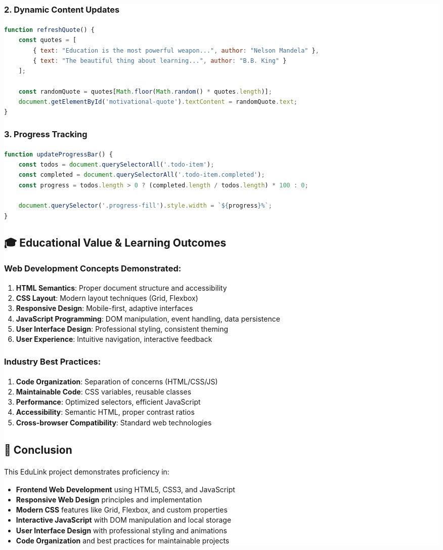 ### 2. **Dynamic Content Updates**
```javascript
function refreshQuote() {
    const quotes = [
        { text: "Education is the most powerful weapon...", author: "Nelson Mandela" },
        { text: "The beautiful thing about learning...", author: "B.B. King" }
    ];
    
    const randomQuote = quotes[Math.floor(Math.random() * quotes.length)];
    document.getElementById('motivational-quote').textContent = randomQuote.text;
}
```

### 3. **Progress Tracking**
```javascript
function updateProgressBar() {
    const todos = document.querySelectorAll('.todo-item');
    const completed = document.querySelectorAll('.todo-item.completed');
    const progress = todos.length > 0 ? (completed.length / todos.length) * 100 : 0;
    
    document.querySelector('.progress-fill').style.width = `${progress}%`;
}
```

## 🎓 Educational Value & Learning Outcomes

### **Web Development Concepts Demonstrated:**
1. **HTML Semantics**: Proper document structure and accessibility
2. **CSS Layout**: Modern layout techniques (Grid, Flexbox)
3. **Responsive Design**: Mobile-first, adaptive interfaces
4. **JavaScript Programming**: DOM manipulation, event handling, data persistence
5. **User Interface Design**: Professional styling, consistent theming
6. **User Experience**: Intuitive navigation, interactive feedback

### **Industry Best Practices:**
1. **Code Organization**: Separation of concerns (HTML/CSS/JS)
2. **Maintainable Code**: CSS variables, reusable classes
3. **Performance**: Optimized selectors, efficient JavaScript
4. **Accessibility**: Semantic HTML, proper contrast ratios
5. **Cross-browser Compatibility**: Standard web technologies

## 🚀 Conclusion

This EduLink project demonstrates proficiency in:
- **Frontend Web Development** using HTML5, CSS3, and JavaScript
- **Responsive Web Design** principles and implementation
- **Modern CSS** features like Grid, Flexbox, and custom properties
- **Interactive JavaScript** with DOM manipulation and local storage
- **User Interface Design** with professional styling and animations
- **Code Organization** and best practices for maintainable projects
